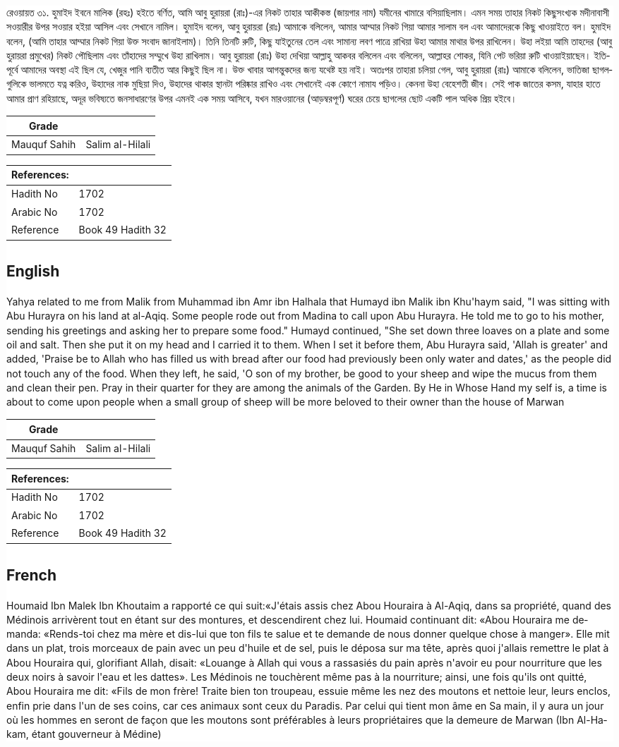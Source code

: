 
<div dir="ltr" lang="bn" style={{fontSize:'larger',backgroundColor:'#f8f9fa',padding:20}}>
রেওয়ায়ত ৩১. হুমাইদ ইবনে মালিক (রহঃ) হইতে বর্ণিত, আমি আবু হুরায়রা (রাঃ)-এর নিকট তাহার আকীকস্ত (জায়গার নাম) যমীনের খামারে বসিয়াছিলাম। এমন সময় তাহার নিকট কিছুসংখ্যক মদীনাবাসী সওয়ারীর উপর সওয়ার হইয়া আসিল এবং সেখানে নামিল। হুমাইদ বলেন, আবু হুরায়রা (রাঃ) আমাকে বলিলেন, আমার আম্মার নিকট গিয়া আমার সালাম বল এবং আমাদেরকে কিছু খাওয়াইতে বল। হুমাইদ বলেন, (আমি তাহার আম্মার নিকট গিয়া উক্ত সংবাদ জানাইলাম)। তিনি তিনটি রুটি, কিছু যাইতুনের তেল এবং সামান্য লবণ পাত্রে রাখিয়া উহা আমার মাথার উপর রাখিলেন। উহা লইয়া আমি তাহদের (আবু হুরায়রা প্রমুখের) নিকট পৌছিলাম এবং তাঁহাদের সম্মুখে উহা রাখিলাম। আবু হুরায়রা (রাঃ) উহা দেখিয়া আল্লাহু আকবর বলিলেন এবং বলিলেন, আল্লাহর শোকর, যিনি পেট ভরিয়া রুটি খাওয়াইয়াছেন। ইতিপূর্বে আমাদের অবস্থা এই ছিল যে, খেজুর পানি ব্যতীত আর কিছুই ছিল না। উক্ত খাবার আগন্তুকদের জন্য যথেষ্ট হয় নাই। অতঃপর তাহারা চলিয়া গেল, আবু হুরায়রা (রাঃ) আমাকে বলিলেন, ভাতিজা ছাগলগুলিকে ভালমতে যত্ন করিও, উহাদের নাক মুছিয়া দিও, উহাদের থাকার স্থানটা পরিষ্কার রাখিও এবং সেখানেই এক কোণে নামায পড়িও। কেননা উহা বেহেশতী জীব। সেই পাক জাতের কসম, যাহার হাতে আমার প্রাণ রহিয়াছে, অদূর ভবিষ্যতে জনসাধারণের উপর এমনই এক সময় আসিবে, যখন মারওয়ানের (আড়ম্বরপূর্ণ) ঘরের চেয়ে ছাগলের ছোট একটি পাল অধিক প্রিয় হইবে।
</div>
<div style={{backgroundColor:'#f8f9fa',padding:20, marginBottom: 10}}><table> <thead> <tr> <th>Grade</th> <th></th> </tr> </thead> <tbody> <tr><td>Mauquf Sahih</td><td>Salim al-Hilali</td></tr></tbody></table><table> <thead> <tr> <th>References:</th> <th></th> </tr> </thead> <tbody><tr><td>Hadith No</td><td>1702</td></tr><tr><td>Arabic No</td><td>1702</td></tr><tr><td>Reference</td><td>Book 49 Hadith 32</td></tr></tbody></table></div>

## English


<div dir="ltr" lang="en" style={{fontSize:'larger',backgroundColor:'#f8f9fa',padding:20}}>
Yahya related to me from Malik from Muhammad ibn Amr ibn Halhala that Humayd ibn Malik ibn Khu'haym said, "I was sitting with Abu Hurayra on his land at al-Aqiq. Some people rode out from Madina to call upon Abu Hurayra. He told me to go to his mother, sending his greetings and asking her to prepare some food." Humayd continued, "She set down three loaves on a plate and some oil and salt. Then she put it on my head and I carried it to them. When I set it before them, Abu Hurayra said, 'Allah is greater' and added, 'Praise be to Allah who has filled us with bread after our food had previously been only water and dates,' as the people did not touch any of the food. When they left, he said, 'O son of my brother, be good to your sheep and wipe the mucus from them and clean their pen. Pray in their quarter for they are among the animals of the Garden. By He in Whose Hand my self is, a time is about to come upon people when a small group of sheep will be more beloved to their owner than the house of Marwan
</div>
<div style={{backgroundColor:'#f8f9fa',padding:20, marginBottom: 10}}><table> <thead> <tr> <th>Grade</th> <th></th> </tr> </thead> <tbody> <tr><td>Mauquf Sahih</td><td>Salim al-Hilali</td></tr></tbody></table><table> <thead> <tr> <th>References:</th> <th></th> </tr> </thead> <tbody><tr><td>Hadith No</td><td>1702</td></tr><tr><td>Arabic No</td><td>1702</td></tr><tr><td>Reference</td><td>Book 49 Hadith 32</td></tr></tbody></table></div>

## French


<div dir="ltr" lang="fr" style={{fontSize:'larger',backgroundColor:'#f8f9fa',padding:20}}>
Houmaid Ibn Malek Ibn Khoutaim a rapporté ce qui suit:«J'étais assis chez Abou Houraira à Al-Aqiq, dans sa propriété, quand des Médinois arrivèrent tout en étant sur des montures, et descendirent chez lui. Houmaid continuant dit: «Abou Houraira me demanda: «Rends-toi chez ma mère et dis-lui que ton fils te salue et te demande de nous donner quelque chose à manger». Elle mit dans un plat, trois morceaux de pain avec un peu d'huile et de sel, puis le déposa sur ma tête, après quoi j'allais remettre le plat à Abou Houraira qui, glorifiant Allah, disait: «Louange à Allah qui vous a rassasiés du pain après n'avoir eu pour nourriture que les deux noirs à savoir l'eau et les dattes». Les Médinois ne touchèrent même pas à la nourriture; ainsi, une fois qu'ils ont quitté, Abou Houraira me dit: «Fils de mon frère! Traite bien ton troupeau, essuie même les nez des moutons et nettoie leur, leurs enclos, enfin prie dans l'un de ses coins, car ces animaux sont ceux du Paradis. Par celui qui tient mon âme en Sa main, il y aura un jour où les hommes en seront de façon que les moutons sont préférables à leurs propriétaires que la demeure de Marwan (Ibn Al-Hakam, étant gouverneur à Médine)
</div>